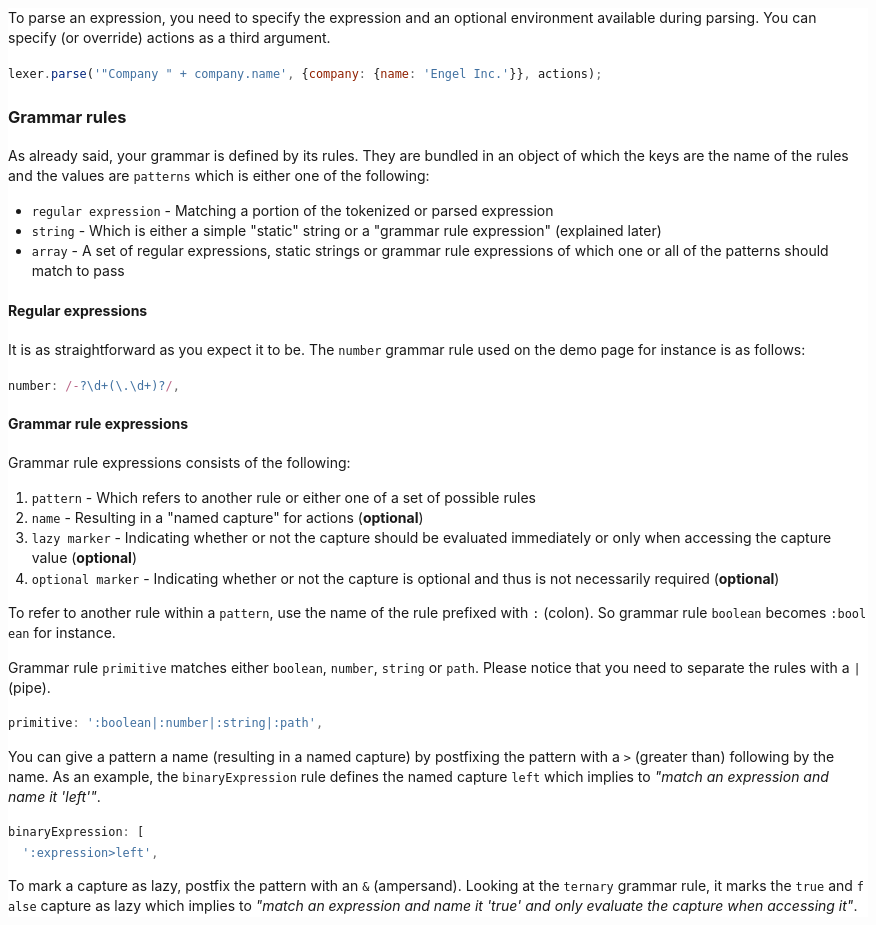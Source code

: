 To parse an expression, you need to specify the expression and an optional environment available during parsing. You can specify (or override) actions as a third argument.

```javascript
lexer.parse('"Company " + company.name', {company: {name: 'Engel Inc.'}}, actions);
```

### Grammar rules

As already said, your grammar is defined by its rules. They are bundled in an object of which the keys are the name of the rules and the values are `patterns` which is either one of the following:

* `regular expression` - Matching a portion of the tokenized or parsed expression
* `string` - Which is either a simple "static" string or a "grammar rule expression" (explained later)
* `array` - A set of regular expressions, static strings or grammar rule expressions of which one or all of the patterns should match to pass

#### Regular expressions

It is as straightforward as you expect it to be. The `number` grammar rule used on the demo page for instance is as follows:

```javascript
number: /-?\d+(\.\d+)?/,
```

#### Grammar rule expressions

Grammar rule expressions consists of the following:

1. `pattern` - Which refers to another rule or either one of a set of possible rules
2. `name` - Resulting in a "named capture" for actions (**optional**)
3. `lazy marker` - Indicating whether or not the capture should be evaluated immediately or only when accessing the capture value (**optional**)
4. `optional marker` - Indicating whether or not the capture is optional and thus is not necessarily required (**optional**)

To refer to another rule within a `pattern`, use the name of the rule prefixed with `:` (colon). So grammar rule `boolean` becomes `:boolean` for instance.

Grammar rule `primitive` matches either `boolean`, `number`, `string` or `path`. Please notice that you need to separate the rules with a `|` (pipe).

```javascript
primitive: ':boolean|:number|:string|:path',
```

You can give a pattern a name (resulting in a named capture) by postfixing the pattern with a `>` (greater than) following by the name. As an example, the `binaryExpression` rule defines the named capture `left` which implies to *"match an expression and name it 'left'"*.

```javascript
binaryExpression: [
  ':expression>left',
```

To mark a capture as lazy, postfix the pattern with an `&` (ampersand). Looking at the `ternary` grammar rule, it marks the `true` and `false` capture as lazy which implies to *"match an expression and name it 'true' and only evaluate the capture when accessing it"*.
